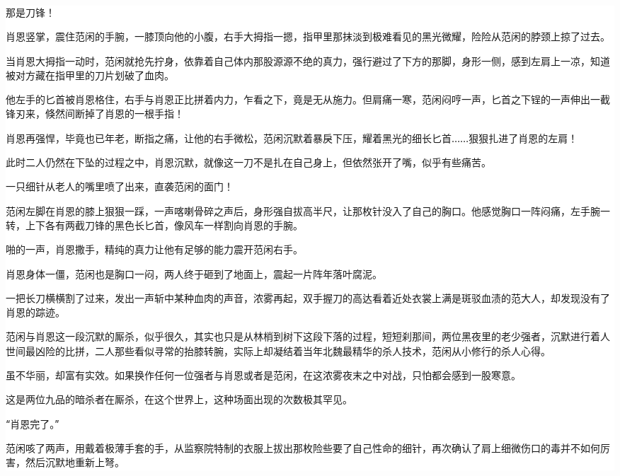 那是刀锋！

肖恩竖掌，震住范闲的手腕，一膝顶向他的小腹，右手大拇指一摁，指甲里那抹淡到极难看见的黑光微耀，险险从范闲的脖颈上掠了过去。

当肖恩大拇指一动时，范闲就抢先拧身，依靠着自己体内那股源源不绝的真力，强行避过了下方的那脚，身形一侧，感到左肩上一凉，知道被对方藏在指甲里的刀片划破了血肉。

他左手的匕首被肖恩格住，右手与肖恩正比拼着内力，乍看之下，竟是无从施力。但肩痛一寒，范闲闷哼一声，匕首之下锃的一声伸出一截锋刃来，倏然间断掉了肖恩的一根手指！

肖恩再强悍，毕竟也已年老，断指之痛，让他的右手微松，范闲沉默着暴戾下压，耀着黑光的细长匕首……狠狠扎进了肖恩的左肩！

此时二人仍然在下坠的过程之中，肖恩沉默，就像这一刀不是扎在自己身上，但依然张开了嘴，似乎有些痛苦。

一只细针从老人的嘴里喷了出来，直袭范闲的面门！

范闲左脚在肖恩的膝上狠狠一踩，一声喀喇骨碎之声后，身形强自拔高半尺，让那枚针没入了自己的胸口。他感觉胸口一阵闷痛，左手腕一转，上下各有两截刀锋的黑色长匕首，像风车一样割向肖恩的手腕。

啪的一声，肖恩撒手，精纯的真力让他有足够的能力震开范闲右手。

肖恩身体一僵，范闲也是胸口一闷，两人终于砸到了地面上，震起一片阵年落叶腐泥。

一把长刀横横割了过来，发出一声斩中某种血肉的声音，浓雾再起，双手握刀的高达看着近处衣裳上满是斑驳血渍的范大人，却发现没有了肖恩的踪迹。

范闲与肖恩这一段沉默的厮杀，似乎很久，其实也只是从林梢到树下这段下落的过程，短短刹那间，两位黑夜里的老少强者，沉默进行着人世间最凶险的比拼，二人那些看似寻常的抬膝转腕，实际上却凝结着当年北魏最精华的杀人技术，范闲从小修行的杀人心得。

虽不华丽，却富有实效。如果换作任何一位强者与肖恩或者是范闲，在这浓雾夜末之中对战，只怕都会感到一股寒意。

这是两位九品的暗杀者在厮杀，在这个世界上，这种场面出现的次数极其罕见。

“肖恩完了。”

范闲咳了两声，用戴着极薄手套的手，从监察院特制的衣服上拔出那枚险些要了自己性命的细针，再次确认了肩上细微伤口的毒并不如何厉害，然后沉默地重新上弩。

